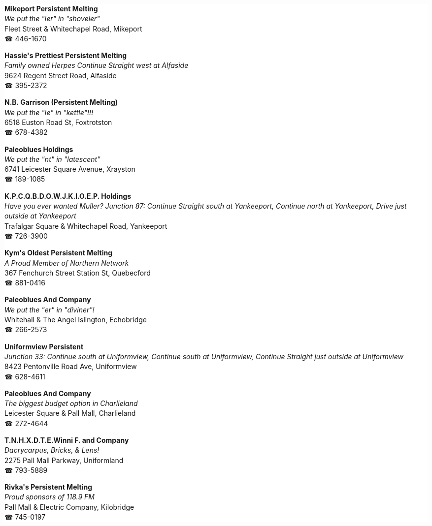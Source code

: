 **Mikeport Persistent Melting**  
_We put the "ler" in "shoveler"_  
Fleet Street & Whitechapel Road, Mikeport  
☎ 446-1670

**Hassie's Prettiest Persistent Melting**  
_Family owned Herpes 
Continue Straight west at Alfaside_  
9624 Regent Street Road, Alfaside  
☎ 395-2372

**N.B. Garrison (Persistent Melting)**  
_We put the "le" in "kettle"!!!_  
6518 Euston Road St, Foxtrotston  
☎ 678-4382

**Paleoblues Holdings**  
_We put the "nt" in "latescent"_  
6741 Leicester Square Avenue, Xrayston  
☎ 189-1085

**K.P.C.Q.B.D.O.W.J.K.I.O.E.P. Holdings**  
_Have you ever wanted Muller? 
Junction 87: Continue Straight south at Yankeeport, Continue north at Yankeeport, Drive just outside at Yankeeport_  
Trafalgar Square & Whitechapel Road, Yankeeport  
☎ 726-3900

**Kym's Oldest Persistent Melting**  
_A Proud Member of Northern Network_  
367 Fenchurch Street Station St, Quebecford  
☎ 881-0416

**Paleoblues And Company**  
_We put the "er" in "diviner"!_  
Whitehall & The Angel Islington, Echobridge  
☎ 266-2573

**Uniformview Persistent**  
_Junction 33: Continue south at Uniformview, Continue south at Uniformview, Continue Straight just outside at Uniformview_  
8423 Pentonville Road Ave, Uniformview  
☎ 628-4611

**Paleoblues And Company**  
_The biggest budget option in Charlieland_  
Leicester Square & Pall Mall, Charlieland  
☎ 272-4644

**T.N.H.X.D.T.E.Winni F. and Company**  
_Dacrycarpus, Bricks, & Lens!_  
2275 Pall Mall Parkway, Uniformland  
☎ 793-5889

**Rivka's Persistent Melting**  
_Proud sponsors of 118.9 FM_  
Pall Mall & Electric Company, Kilobridge  
☎ 745-0197
